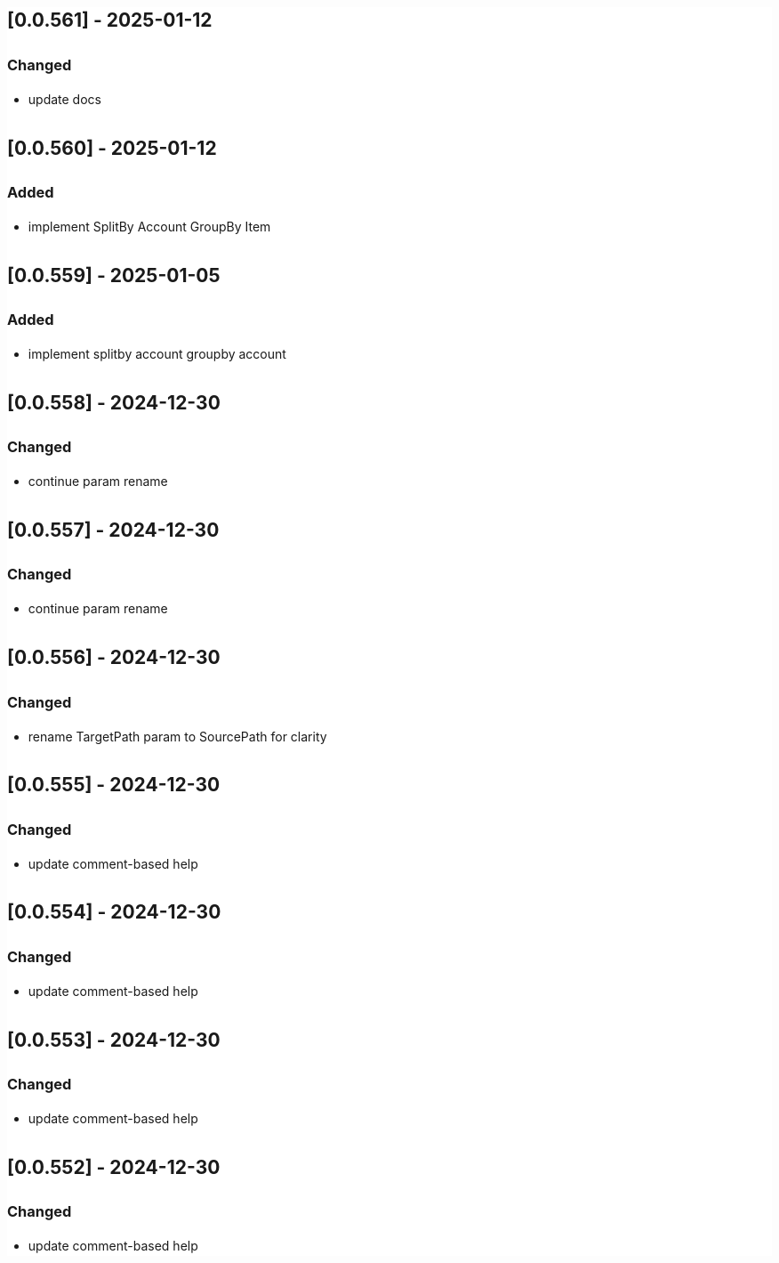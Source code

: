 ## [0.0.561] - 2025-01-12
### Changed
- update docs

## [0.0.560] - 2025-01-12
### Added
- implement SplitBy Account GroupBy Item

## [0.0.559] - 2025-01-05
### Added
- implement splitby account groupby account

## [0.0.558] - 2024-12-30
### Changed
- continue param rename

## [0.0.557] - 2024-12-30
### Changed
- continue param rename

## [0.0.556] - 2024-12-30
### Changed
- rename TargetPath param to SourcePath for clarity

## [0.0.555] - 2024-12-30
### Changed
- update comment-based help

## [0.0.554] - 2024-12-30
### Changed
- update comment-based help

## [0.0.553] - 2024-12-30
### Changed
- update comment-based help

## [0.0.552] - 2024-12-30
### Changed
- update comment-based help
